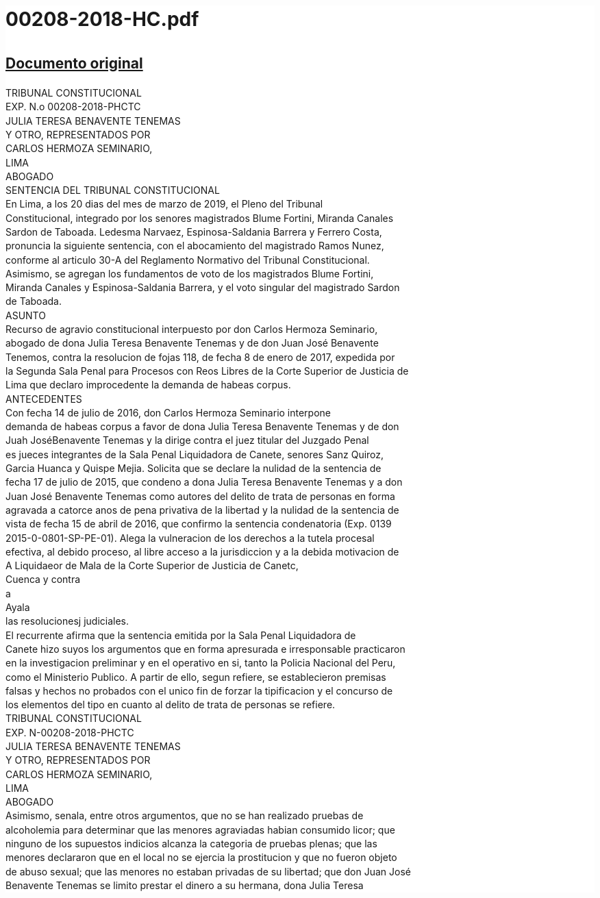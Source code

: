 
00208-2018-HC.pdf
=================
  
[Documento original](https://tc.gob.pe/jurisprudencia/2020/00208-2018-HC.pdf)  
---  
TRIBUNAL CONSTITUCIONAL  
EXP. N.o 00208-2018-PHCTC  
JULIA TERESA BENAVENTE TENEMAS  
Y OTRO, REPRESENTADOS POR  
CARLOS HERMOZA SEMINARIO,  
LIMA  
ABOGADO  
SENTENCIA DEL TRIBUNAL CONSTITUCIONAL  
En Lima, a los 20 dias del mes de marzo de 2019, el Pleno del Tribunal  
Constitucional, integrado por los senores magistrados Blume Fortini, Miranda Canales  
Sardon de Taboada. Ledesma Narvaez, Espinosa-Saldania Barrera y Ferrero Costa,  
pronuncia la siguiente sentencia, con el abocamiento del magistrado Ramos Nunez,  
conforme al articulo 30-A del Reglamento Normativo del Tribunal Constitucional.  
Asimismo, se agregan los fundamentos de voto de los magistrados Blume Fortini,  
Miranda Canales y Espinosa-Saldania Barrera, y el voto singular del magistrado Sardon  
de Taboada.  
ASUNTO  
Recurso de agravio constitucional interpuesto por don Carlos Hermoza Seminario,  
abogado de dona Julia Teresa Benavente Tenemas y de don Juan José Benavente  
Tenemos, contra la resolucion de fojas 118, de fecha 8 de enero de 2017, expedida por  
la Segunda Sala Penal para Procesos con Reos Libres de la Corte Superior de Justicia de  
Lima que declaro improcedente la demanda de habeas corpus.  
ANTECEDENTES  
Con fecha 14 de julio de 2016, don Carlos Hermoza Seminario interpone  
demanda de habeas corpus a favor de dona Julia Teresa Benavente Tenemas y de don  
Juah JoséBenavente Tenemas y la dirige contra el juez titular del Juzgado Penal  
es jueces integrantes de la Sala Penal Liquidadora de Canete, senores Sanz Quiroz,  
Garcia Huanca y Quispe Mejia. Solicita que se declare la nulidad de la sentencia de  
fecha 17 de julio de 2015, que condeno a dona Julia Teresa Benavente Tenemas y a don  
Juan José Benavente Tenemas como autores del delito de trata de personas en forma  
agravada a catorce anos de pena privativa de la libertad y la nulidad de la sentencia de  
vista de fecha 15 de abril de 2016, que confirmo la sentencia condenatoria (Exp. 0139  
2015-0-0801-SP-PE-01). Alega la vulneracion de los derechos a la tutela procesal  
efectiva, al debido proceso, al libre acceso a la jurisdiccion y a la debida motivacion de  
A Liquidaeor de Mala de la Corte Superior de Justicia de Canetc,  
Cuenca y contra  
a  
Ayala  
las resolucionesj judiciales.  
El recurrente afirma que la sentencia emitida por la Sala Penal Liquidadora de  
Canete hizo suyos los argumentos que en forma apresurada e irresponsable practicaron  
en la investigacion preliminar y en el operativo en si, tanto la Policia Nacional del Peru,  
como el Ministerio Publico. A partir de ello, segun refiere, se establecieron premisas  
falsas y hechos no probados con el unico fin de forzar la tipificacion y el concurso de  
los elementos del tipo en cuanto al delito de trata de personas se refiere.  
TRIBUNAL CONSTITUCIONAL  
EXP. N-00208-2018-PHCTC  
JULIA TERESA BENAVENTE TENEMAS  
Y OTRO, REPRESENTADOS POR  
CARLOS HERMOZA SEMINARIO,  
LIMA  
ABOGADO  
Asimismo, senala, entre otros argumentos, que no se han realizado pruebas de  
alcoholemia para determinar que las menores agraviadas habian consumido licor; que  
ninguno de los supuestos indicios alcanza la categoria de pruebas plenas; que las  
menores declararon que en el local no se ejercia la prostitucion y que no fueron objeto  
de abuso sexual; que las menores no estaban privadas de su libertad; que don Juan José  
Benavente Tenemas se limito prestar el dinero a su hermana, dona Julia Teresa  